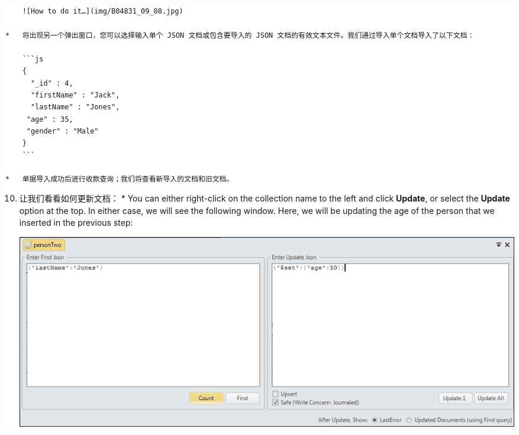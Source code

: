         ![How to do it…](img/B04831_09_08.jpg)

    *   将出现另一个弹出窗口，您可以选择输入单个 JSON 文档或包含要导入的 JSON 文档的有效文本文件。我们通过导入单个文档导入了以下文档：

        ```js
        {
          "_id" : 4, 
          "firstName" : "Jack",
          "lastName" : "Jones",
         "age" : 35,
         "gender" : "Male" 
        }
        ```

    *   单据导入成功后进行收款查询；我们将查看新导入的文档和旧文档。
10.  让我们看看如何更新文档：
    *   You can either right-click on the collection name to the left and click **Update**, or select the **Update** option at the top. In either case, we will see the following window. Here, we will be updating the age of the person that we inserted in the previous step:

        ![How to do it…](img/B04831_09_09.jpg)
